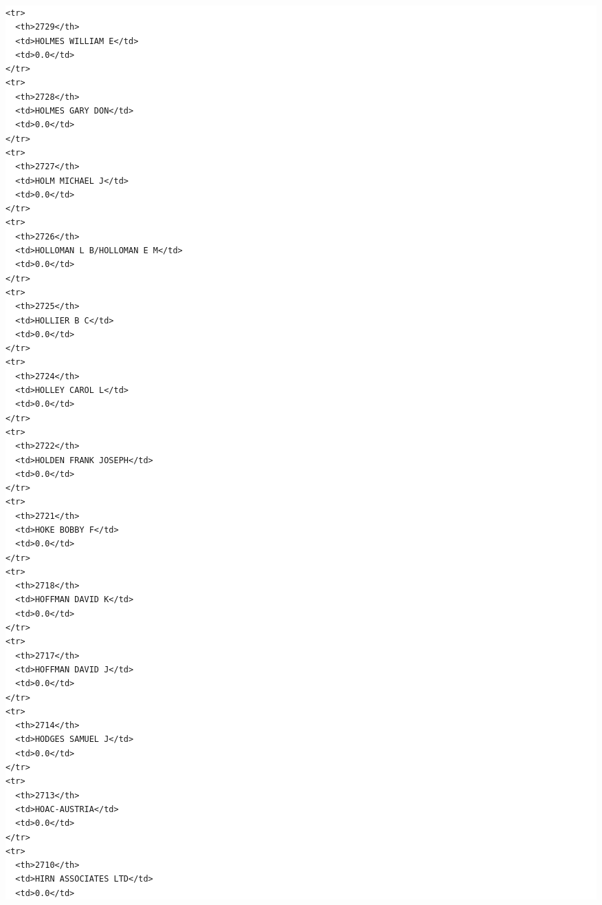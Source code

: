     <tr>
      <th>2729</th>
      <td>HOLMES WILLIAM E</td>
      <td>0.0</td>
    </tr>
    <tr>
      <th>2728</th>
      <td>HOLMES GARY DON</td>
      <td>0.0</td>
    </tr>
    <tr>
      <th>2727</th>
      <td>HOLM MICHAEL J</td>
      <td>0.0</td>
    </tr>
    <tr>
      <th>2726</th>
      <td>HOLLOMAN L B/HOLLOMAN E M</td>
      <td>0.0</td>
    </tr>
    <tr>
      <th>2725</th>
      <td>HOLLIER B C</td>
      <td>0.0</td>
    </tr>
    <tr>
      <th>2724</th>
      <td>HOLLEY CAROL L</td>
      <td>0.0</td>
    </tr>
    <tr>
      <th>2722</th>
      <td>HOLDEN FRANK JOSEPH</td>
      <td>0.0</td>
    </tr>
    <tr>
      <th>2721</th>
      <td>HOKE BOBBY F</td>
      <td>0.0</td>
    </tr>
    <tr>
      <th>2718</th>
      <td>HOFFMAN DAVID K</td>
      <td>0.0</td>
    </tr>
    <tr>
      <th>2717</th>
      <td>HOFFMAN DAVID J</td>
      <td>0.0</td>
    </tr>
    <tr>
      <th>2714</th>
      <td>HODGES SAMUEL J</td>
      <td>0.0</td>
    </tr>
    <tr>
      <th>2713</th>
      <td>HOAC-AUSTRIA</td>
      <td>0.0</td>
    </tr>
    <tr>
      <th>2710</th>
      <td>HIRN ASSOCIATES LTD</td>
      <td>0.0</td>